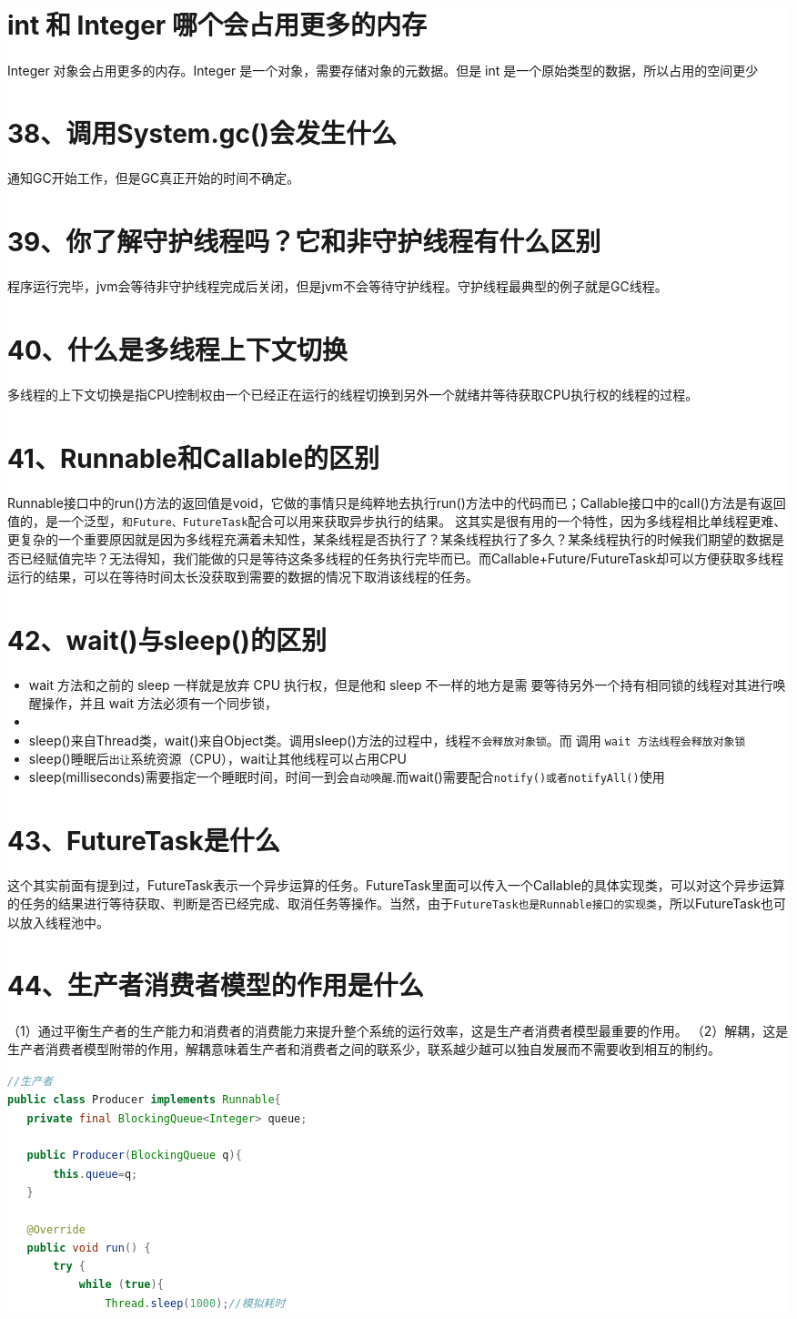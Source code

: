

# int 和 Integer 哪个会占用更多的内存

Integer 对象会占用更多的内存。Integer 是一个对象，需要存储对象的元数据。但是 int 是一个原始类型的数据，所以占用的空间更少





# 38、调用System.gc()会发生什么

通知GC开始工作，但是GC真正开始的时间不确定。

# 39、你了解守护线程吗？它和非守护线程有什么区别

程序运行完毕，jvm会等待非守护线程完成后关闭，但是jvm不会等待守护线程。守护线程最典型的例子就是GC线程。

# 40、什么是多线程上下文切换

多线程的上下文切换是指CPU控制权由一个已经正在运行的线程切换到另外一个就绪并等待获取CPU执行权的线程的过程。

# 41、Runnable和Callable的区别

Runnable接口中的run()方法的返回值是void，它做的事情只是纯粹地去执行run()方法中的代码而已；Callable接口中的call()方法是有返回值的，是一个泛型，`和Future、FutureTask`配合可以用来获取异步执行的结果。 
这其实是很有用的一个特性，因为多线程相比单线程更难、更复杂的一个重要原因就是因为多线程充满着未知性，某条线程是否执行了？某条线程执行了多久？某条线程执行的时候我们期望的数据是否已经赋值完毕？无法得知，我们能做的只是等待这条多线程的任务执行完毕而已。而Callable+Future/FutureTask却可以方便获取多线程运行的结果，可以在等待时间太长没获取到需要的数据的情况下取消该线程的任务。

# 42、wait()与sleep()的区别

- wait 方法和之前的 sleep 一样就是放弃 CPU 执行权，但是他和 sleep 不一样的地方是需 要等待另外一个持有相同锁的线程对其进行唤醒操作，并且 wait 方法必须有一个同步锁， 
- ​
- sleep()来自Thread类，wait()来自Object类。调用sleep()方法的过程中，线程`不会释放对象锁`。而 调用 `wait 方法线程会释放对象锁`
- sleep()睡眠后`出让`系统资源（CPU），wait让其他线程可以占用CPU
- sleep(milliseconds)需要指定一个睡眠时间，时间一到会`自动唤醒`.而wait()需要配合`notify()或者notifyAll()`使用

# 43、FutureTask是什么

这个其实前面有提到过，FutureTask表示一个异步运算的任务。FutureTask里面可以传入一个Callable的具体实现类，可以对这个异步运算的任务的结果进行等待获取、判断是否已经完成、取消任务等操作。当然，由于`FutureTask也是Runnable接口的实现类`，所以FutureTask也可以放入线程池中。

# 44、生产者消费者模型的作用是什么

（1）通过平衡生产者的生产能力和消费者的消费能力来提升整个系统的运行效率，这是生产者消费者模型最重要的作用。
（2）解耦，这是生产者消费者模型附带的作用，解耦意味着生产者和消费者之间的联系少，联系越少越可以独自发展而不需要收到相互的制约。

```java
//生产者
public class Producer implements Runnable{
   private final BlockingQueue<Integer> queue;

   public Producer(BlockingQueue q){
       this.queue=q;
   }

   @Override
   public void run() {
       try {
           while (true){
               Thread.sleep(1000);//模拟耗时
```
